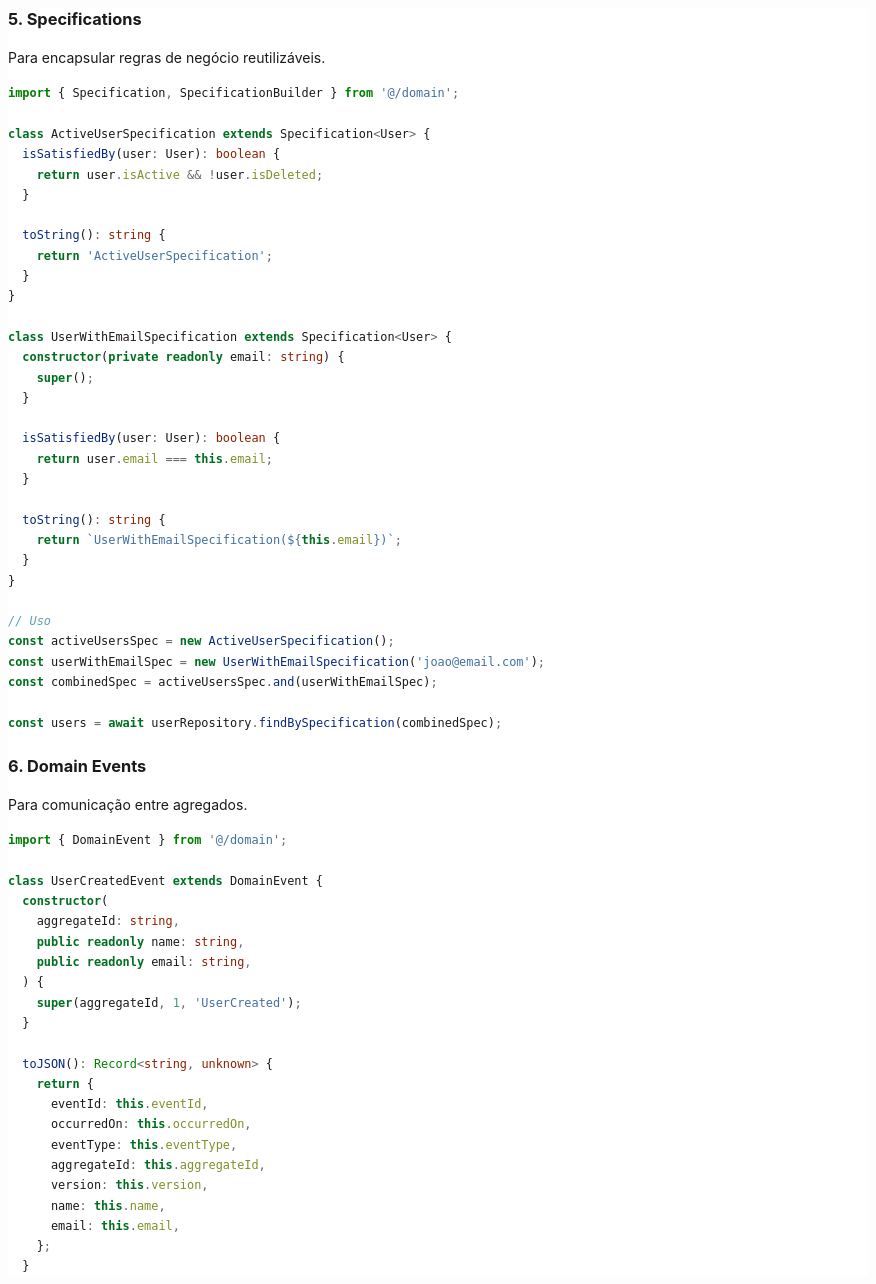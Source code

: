 ### 5. **Specifications**
Para encapsular regras de negócio reutilizáveis.

```typescript
import { Specification, SpecificationBuilder } from '@/domain';

class ActiveUserSpecification extends Specification<User> {
  isSatisfiedBy(user: User): boolean {
    return user.isActive && !user.isDeleted;
  }

  toString(): string {
    return 'ActiveUserSpecification';
  }
}

class UserWithEmailSpecification extends Specification<User> {
  constructor(private readonly email: string) {
    super();
  }

  isSatisfiedBy(user: User): boolean {
    return user.email === this.email;
  }

  toString(): string {
    return `UserWithEmailSpecification(${this.email})`;
  }
}

// Uso
const activeUsersSpec = new ActiveUserSpecification();
const userWithEmailSpec = new UserWithEmailSpecification('joao@email.com');
const combinedSpec = activeUsersSpec.and(userWithEmailSpec);

const users = await userRepository.findBySpecification(combinedSpec);
```

### 6. **Domain Events**
Para comunicação entre agregados.

```typescript
import { DomainEvent } from '@/domain';

class UserCreatedEvent extends DomainEvent {
  constructor(
    aggregateId: string,
    public readonly name: string,
    public readonly email: string,
  ) {
    super(aggregateId, 1, 'UserCreated');
  }

  toJSON(): Record<string, unknown> {
    return {
      eventId: this.eventId,
      occurredOn: this.occurredOn,
      eventType: this.eventType,
      aggregateId: this.aggregateId,
      version: this.version,
      name: this.name,
      email: this.email,
    };
  }
```